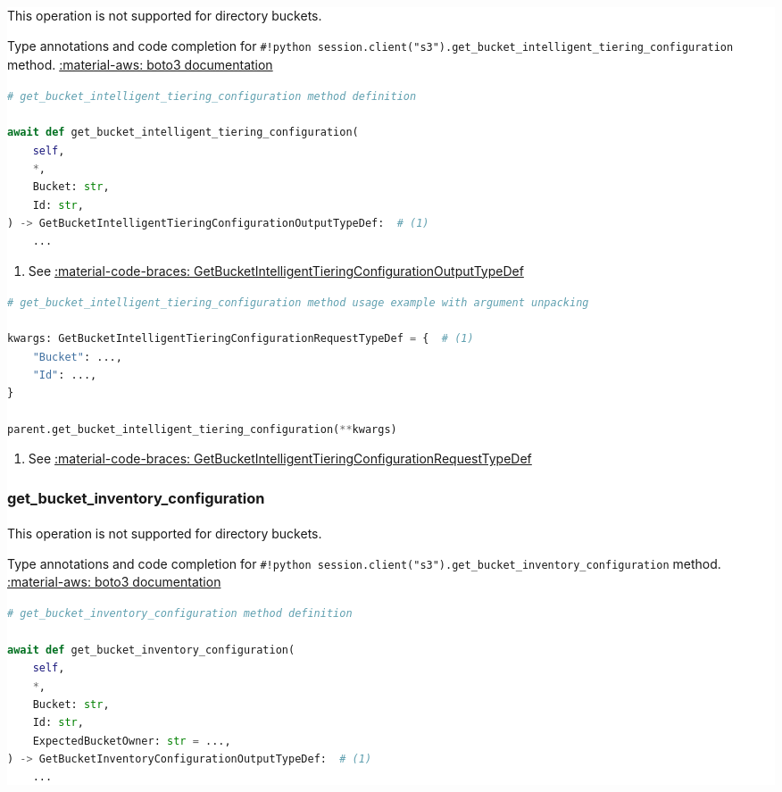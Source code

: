 This operation is not supported for directory buckets.

Type annotations and code completion for `#!python session.client("s3").get_bucket_intelligent_tiering_configuration` method.
[:material-aws: boto3 documentation](https://boto3.amazonaws.com/v1/documentation/api/latest/reference/services/s3.html#S3.Client)

```python
# get_bucket_intelligent_tiering_configuration method definition

await def get_bucket_intelligent_tiering_configuration(
    self,
    *,
    Bucket: str,
    Id: str,
) -> GetBucketIntelligentTieringConfigurationOutputTypeDef:  # (1)
    ...
```

1. See [:material-code-braces: GetBucketIntelligentTieringConfigurationOutputTypeDef](./type_defs.md#getbucketintelligenttieringconfigurationoutputtypedef)


```python
# get_bucket_intelligent_tiering_configuration method usage example with argument unpacking

kwargs: GetBucketIntelligentTieringConfigurationRequestTypeDef = {  # (1)
    "Bucket": ...,
    "Id": ...,
}

parent.get_bucket_intelligent_tiering_configuration(**kwargs)
```

1. See [:material-code-braces: GetBucketIntelligentTieringConfigurationRequestTypeDef](./type_defs.md#getbucketintelligenttieringconfigurationrequesttypedef)

### get\_bucket\_inventory\_configuration

This operation is not supported for directory buckets.

Type annotations and code completion for `#!python session.client("s3").get_bucket_inventory_configuration` method.
[:material-aws: boto3 documentation](https://boto3.amazonaws.com/v1/documentation/api/latest/reference/services/s3.html#S3.Client)

```python
# get_bucket_inventory_configuration method definition

await def get_bucket_inventory_configuration(
    self,
    *,
    Bucket: str,
    Id: str,
    ExpectedBucketOwner: str = ...,
) -> GetBucketInventoryConfigurationOutputTypeDef:  # (1)
    ...
```
